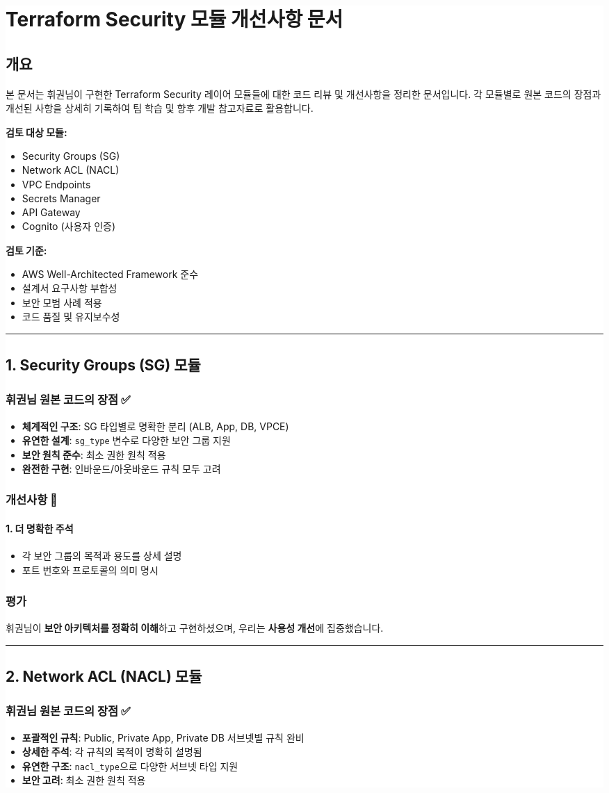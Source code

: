 # Terraform Security 모듈 개선사항 문서

## 개요

본 문서는 휘권님이 구현한 Terraform Security 레이어 모듈들에 대한 코드 리뷰 및 개선사항을 정리한 문서입니다. 각 모듈별로 원본 코드의 장점과 개선된 사항을 상세히 기록하여 팀 학습 및 향후 개발 참고자료로 활용합니다.

**검토 대상 모듈:**
- Security Groups (SG)
- Network ACL (NACL)  
- VPC Endpoints
- Secrets Manager
- API Gateway
- Cognito (사용자 인증)

**검토 기준:**
- AWS Well-Architected Framework 준수
- 설계서 요구사항 부합성
- 보안 모범 사례 적용
- 코드 품질 및 유지보수성

---

## 1. Security Groups (SG) 모듈

### 휘권님 원본 코드의 장점 ✅
- **체계적인 구조**: SG 타입별로 명확한 분리 (ALB, App, DB, VPCE)
- **유연한 설계**: `sg_type` 변수로 다양한 보안 그룹 지원
- **보안 원칙 준수**: 최소 권한 원칙 적용
- **완전한 구현**: 인바운드/아웃바운드 규칙 모두 고려

### 개선사항 🔧
#### 1. 더 명확한 주석
- 각 보안 그룹의 목적과 용도를 상세 설명
- 포트 번호와 프로토콜의 의미 명시

### 평가
휘권님이 **보안 아키텍처를 정확히 이해**하고 구현하셨으며, 우리는 **사용성 개선**에 집중했습니다.

---

## 2. Network ACL (NACL) 모듈

### 휘권님 원본 코드의 장점 ✅
- **포괄적인 규칙**: Public, Private App, Private DB 서브넷별 규칙 완비
- **상세한 주석**: 각 규칙의 목적이 명확히 설명됨
- **유연한 구조**: `nacl_type`으로 다양한 서브넷 타입 지원
- **보안 고려**: 최소 권한 원칙 적용
